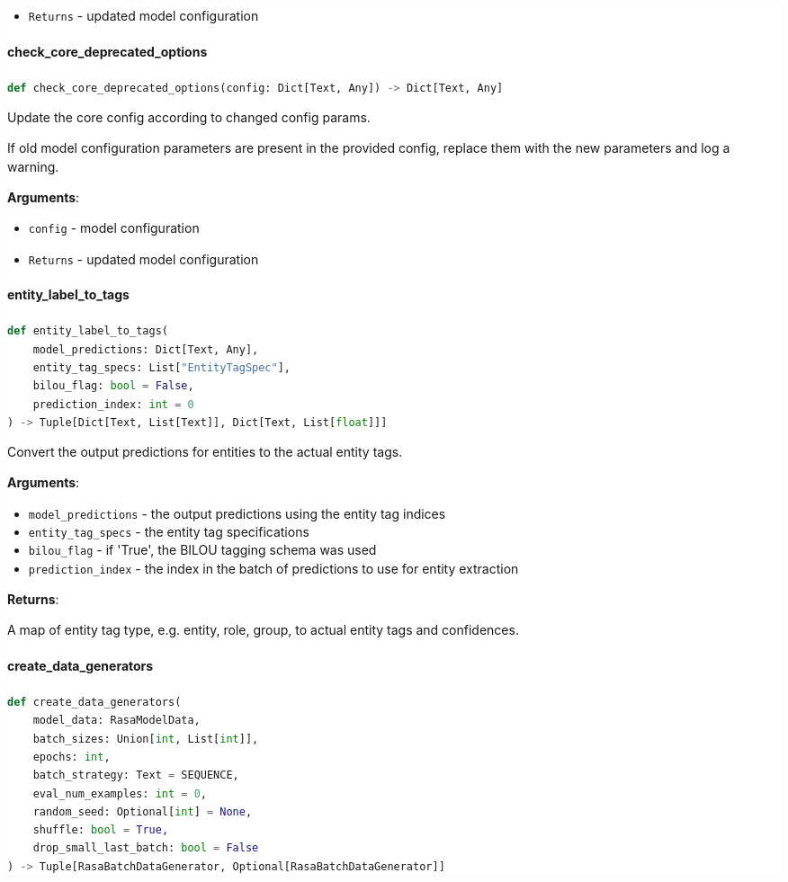 - `Returns` - updated model configuration

#### check\_core\_deprecated\_options

```python
def check_core_deprecated_options(config: Dict[Text, Any]) -> Dict[Text, Any]
```

Update the core config according to changed config params.

If old model configuration parameters are present in the provided config, replace
them with the new parameters and log a warning.

**Arguments**:

- `config` - model configuration
  
- `Returns` - updated model configuration

#### entity\_label\_to\_tags

```python
def entity_label_to_tags(
    model_predictions: Dict[Text, Any],
    entity_tag_specs: List["EntityTagSpec"],
    bilou_flag: bool = False,
    prediction_index: int = 0
) -> Tuple[Dict[Text, List[Text]], Dict[Text, List[float]]]
```

Convert the output predictions for entities to the actual entity tags.

**Arguments**:

- `model_predictions` - the output predictions using the entity tag indices
- `entity_tag_specs` - the entity tag specifications
- `bilou_flag` - if &#x27;True&#x27;, the BILOU tagging schema was used
- `prediction_index` - the index in the batch of predictions
  to use for entity extraction
  

**Returns**:

  A map of entity tag type, e.g. entity, role, group, to actual entity tags and
  confidences.

#### create\_data\_generators

```python
def create_data_generators(
    model_data: RasaModelData,
    batch_sizes: Union[int, List[int]],
    epochs: int,
    batch_strategy: Text = SEQUENCE,
    eval_num_examples: int = 0,
    random_seed: Optional[int] = None,
    shuffle: bool = True,
    drop_small_last_batch: bool = False
) -> Tuple[RasaBatchDataGenerator, Optional[RasaBatchDataGenerator]]
```
